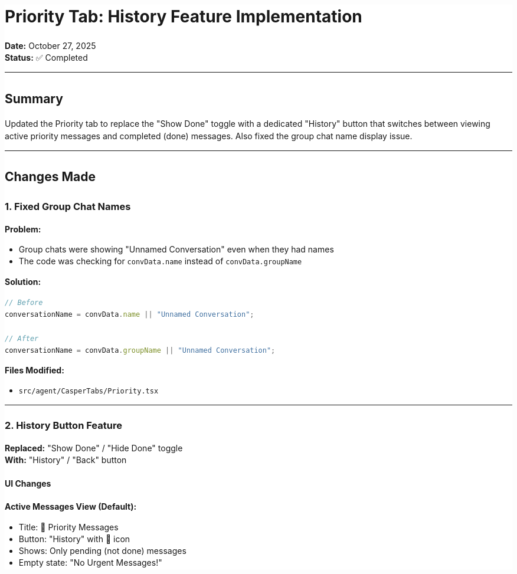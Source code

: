 # Priority Tab: History Feature Implementation

**Date:** October 27, 2025  
**Status:** ✅ Completed

---

## Summary

Updated the Priority tab to replace the "Show Done" toggle with a dedicated "History" button that switches between viewing active priority messages and completed (done) messages. Also fixed the group chat name display issue.

---

## Changes Made

### 1. Fixed Group Chat Names

**Problem:**

- Group chats were showing "Unnamed Conversation" even when they had names
- The code was checking for `convData.name` instead of `convData.groupName`

**Solution:**

```typescript
// Before
conversationName = convData.name || "Unnamed Conversation";

// After
conversationName = convData.groupName || "Unnamed Conversation";
```

**Files Modified:**

- `src/agent/CasperTabs/Priority.tsx`

---

### 2. History Button Feature

**Replaced:** "Show Done" / "Hide Done" toggle  
**With:** "History" / "Back" button

#### UI Changes

**Active Messages View (Default):**

- Title: 🔴 Priority Messages
- Button: "History" with 📜 icon
- Shows: Only pending (not done) messages
- Empty state: "No Urgent Messages!"
